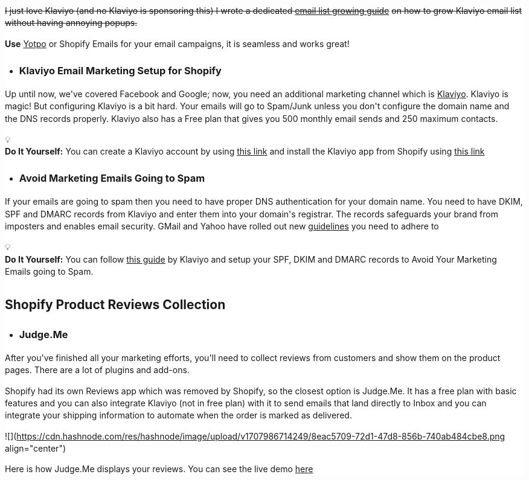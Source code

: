 <s>I just love Klaviyo (and no Klaviyo is sponsoring this) I wrote a dedicated </s> [<s>email list growing guide</s>](https://nikhil.pro/the-right-way-to-grow-klaviyo-email-list-for-e-commerce-stores) <s> on how to grow Klaviyo email list without having annoying popups.</s>

**Use** [Yotpo](https://www.yotpo.com/) or Shopify Emails for your email campaigns, it is seamless and works great!

* ### Klaviyo Email Marketing Setup for Shopify
    

Up until now, we've covered Facebook and Google; now, you need an additional marketing channel which is [Klaviyo](https://www.klaviyo.com/). Klaviyo is magic! But configuring Klaviyo is a bit hard. Your emails will go to Spam/Junk unless you don't configure the domain name and the DNS records properly. Klaviyo also has a Free plan that gives you 500 monthly email sends and 250 maximum contacts.

<div data-node-type="callout">
<div data-node-type="callout-emoji">💡</div>
<div data-node-type="callout-text"><strong>Do It Yourself:</strong> You can create a Klaviyo account by using <a target="_blank" rel="noopener noreferrer nofollow" href="https://www.klaviyo.com/" style="pointer-events: none">this link</a> and install the Klaviyo app from Shopify using <a target="_blank" rel="noopener noreferrer nofollow" href="https://apps.shopify.com/klaviyo-email-marketing" style="pointer-events: none">this link</a></div>
</div>

* ### Avoid Marketing Emails Going to Spam
    

If your emails are going to spam then you need to have proper DNS authentication for your domain name. You need to have DKIM, SPF and DMARC records from Klaviyo and enter them into your domain's registrar. The records safeguards your brand from imposters and enables email security. GMail and Yahoo have rolled out new [guidelines](https://www.klaviyo.com/blog/gmail-update) you need to adhere to

<div data-node-type="callout">
<div data-node-type="callout-emoji">💡</div>
<div data-node-type="callout-text"><strong>Do It Yourself:</strong> You can follow <a target="_blank" rel="noopener noreferrer nofollow" href="https://help.klaviyo.com/hc/en-us/articles/4402601857307" style="pointer-events: none">this guide</a> by Klaviyo and setup your SPF, DKIM and DMARC records to Avoid Your Marketing Emails going to Spam.</div>
</div>

## Shopify Product Reviews Collection

* ### Judge.Me
    

After you've finished all your marketing efforts, you'll need to collect reviews from customers and show them on the product pages. There are a lot of plugins and add-ons.

Shopify had its own Reviews app which was removed by Shopify, so the closest option is Judge.Me. It has a free plan with basic features and you can also integrate Klaviyo (not in free plan) with it to send emails that land directly to Inbox and you can integrate your shipping information to automate when the order is marked as delivered.

![](https://cdn.hashnode.com/res/hashnode/image/upload/v1707986714249/8eac5709-72d1-47d8-856b-740ab484cbe8.png align="center")

Here is how Judge.Me displays your reviews. You can see the live demo [here](https://judge-me-demo-store.myshopify.com/products/desert-fox-3-4-person-dome-automatic-tent-easy-instant-setup-protable-camping-pop-up-4-seasons-backpacking-family-travel-tent)
